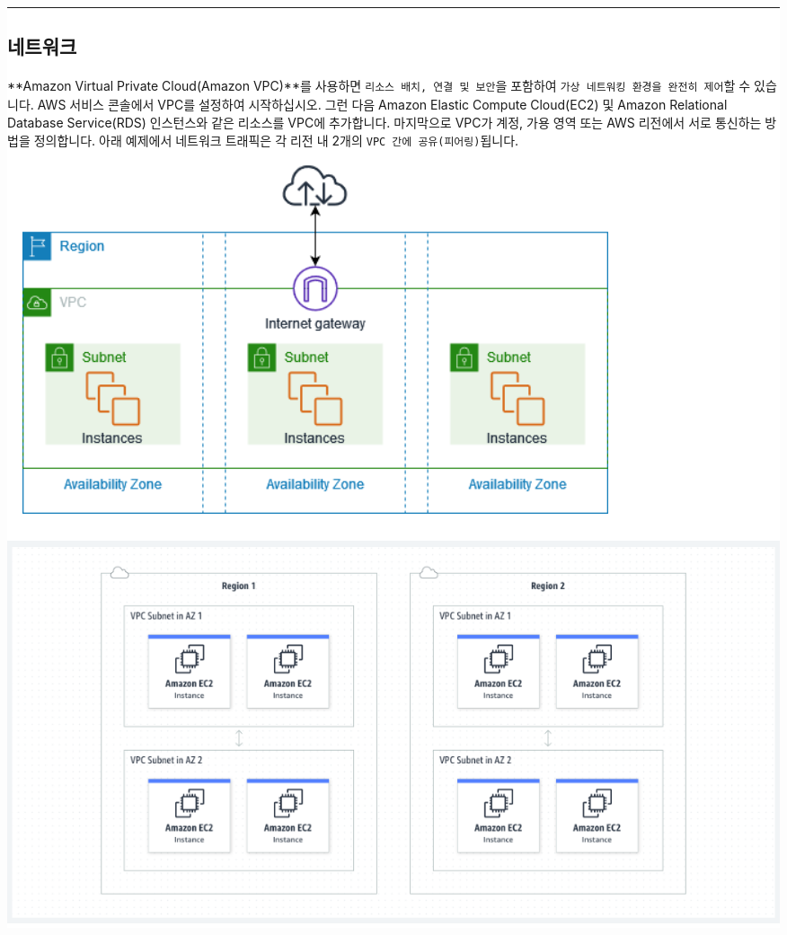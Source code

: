 
<hr/>

## 네트워크

**Amazon Virtual Private Cloud(Amazon VPC)**를 사용하면 `리소스 배치, 연결 및 보안`을 포함하여 `가상 네트워킹 환경을 완전히 제어`할 수 있습니다. AWS 서비스 콘솔에서 VPC를 설정하여 시작하십시오. 그런 다음 Amazon Elastic Compute Cloud(EC2) 및 Amazon Relational Database Service(RDS) 인스턴스와 같은 리소스를 VPC에 추가합니다. 마지막으로 VPC가 계정, 가용 영역 또는 AWS 리전에서 서로 통신하는 방법을 정의합니다. 아래 예제에서 네트워크 트래픽은 각 리전 내 2개의 `VPC 간에 공유(피어링)`됩니다.
![Virtual Private Cloud](/assets/img/study_AWS/[SAA]_작동방식/VPC.PNG)
![Virtual Private Cloud](/assets/img/study_AWS/[SAA]_작동방식/VPC1.PNG)
